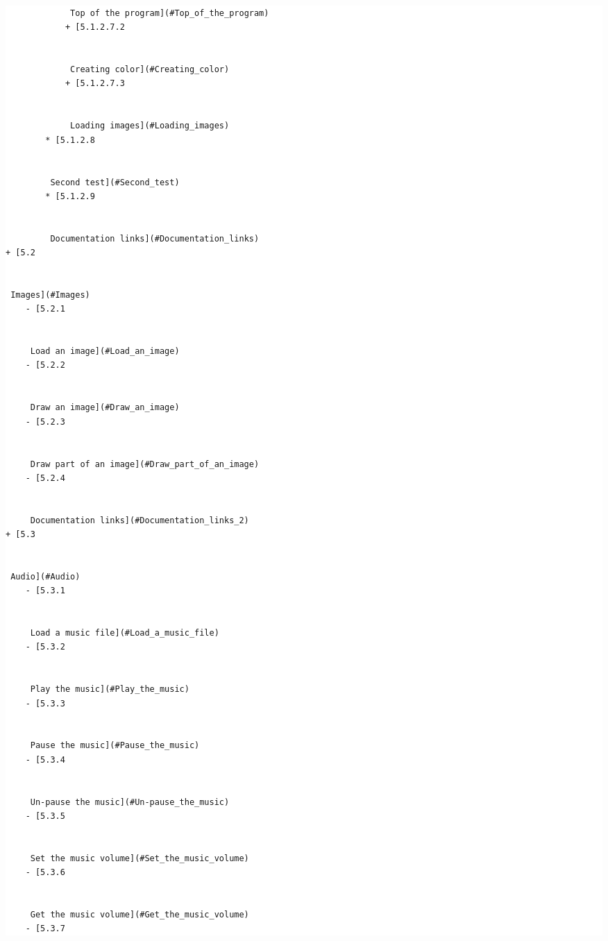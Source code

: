 				
				 Top of the program](#Top_of_the_program)
				+ [5.1.2.7.2
				 
				
				 Creating color](#Creating_color)
				+ [5.1.2.7.3
				 
				
				 Loading images](#Loading_images)
			* [5.1.2.8
			 
			
			 Second test](#Second_test)
			* [5.1.2.9
			 
			
			 Documentation links](#Documentation_links)
	+ [5.2
	 
	
	 Images](#Images)
		- [5.2.1
		 
		
		 Load an image](#Load_an_image)
		- [5.2.2
		 
		
		 Draw an image](#Draw_an_image)
		- [5.2.3
		 
		
		 Draw part of an image](#Draw_part_of_an_image)
		- [5.2.4
		 
		
		 Documentation links](#Documentation_links_2)
	+ [5.3
	 
	
	 Audio](#Audio)
		- [5.3.1
		 
		
		 Load a music file](#Load_a_music_file)
		- [5.3.2
		 
		
		 Play the music](#Play_the_music)
		- [5.3.3
		 
		
		 Pause the music](#Pause_the_music)
		- [5.3.4
		 
		
		 Un-pause the music](#Un-pause_the_music)
		- [5.3.5
		 
		
		 Set the music volume](#Set_the_music_volume)
		- [5.3.6
		 
		
		 Get the music volume](#Get_the_music_volume)
		- [5.3.7
		 